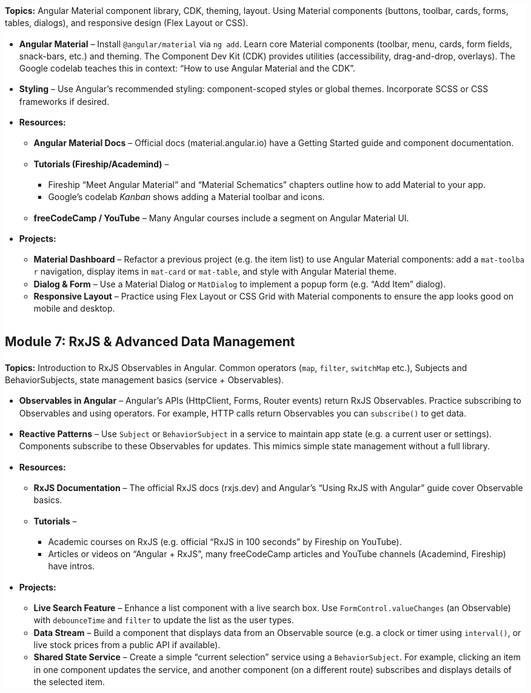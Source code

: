 **Topics:** Angular Material component library, CDK, theming, layout. Using Material components (buttons, toolbar, cards, forms, tables, dialogs), and responsive design (Flex Layout or CSS).

* **Angular Material** – Install `@angular/material` via `ng add`. Learn core Material components (toolbar, menu, cards, form fields, snack-bars, etc.) and theming. The Component Dev Kit (CDK) provides utilities (accessibility, drag-and-drop, overlays). The Google codelab teaches this in context: “How to use Angular Material and the CDK”.
* **Styling** – Use Angular’s recommended styling: component-scoped styles or global themes. Incorporate SCSS or CSS frameworks if desired.
* **Resources:**

  * **Angular Material Docs** – Official docs (material.angular.io) have a Getting Started guide and component documentation.
  * **Tutorials (Fireship/Academind)** –

    * Fireship “Meet Angular Material” and “Material Schematics” chapters outline how to add Material to your app.
    * Google’s codelab *Kanban* shows adding a Material toolbar and icons.
  * **freeCodeCamp / YouTube** – Many Angular courses include a segment on Angular Material UI.
* **Projects:**

  * **Material Dashboard** – Refactor a previous project (e.g. the item list) to use Angular Material components: add a `mat-toolbar` navigation, display items in `mat-card` or `mat-table`, and style with Angular Material theme.
  * **Dialog & Form** – Use a Material Dialog or `MatDialog` to implement a popup form (e.g. “Add Item” dialog).
  * **Responsive Layout** – Practice using Flex Layout or CSS Grid with Material components to ensure the app looks good on mobile and desktop.

## Module 7: RxJS & Advanced Data Management

**Topics:** Introduction to RxJS Observables in Angular. Common operators (`map`, `filter`, `switchMap` etc.), Subjects and BehaviorSubjects, state management basics (service + Observables).

* **Observables in Angular** – Angular’s APIs (HttpClient, Forms, Router events) return RxJS Observables. Practice subscribing to Observables and using operators. For example, HTTP calls return Observables you can `subscribe()` to get data.
* **Reactive Patterns** – Use `Subject` or `BehaviorSubject` in a service to maintain app state (e.g. a current user or settings). Components subscribe to these Observables for updates. This mimics simple state management without a full library.
* **Resources:**

  * **RxJS Documentation** – The official RxJS docs (rxjs.dev) and Angular’s “Using RxJS with Angular” guide cover Observable basics.
  * **Tutorials** –

    * Academic courses on RxJS (e.g. official “RxJS in 100 seconds” by Fireship on YouTube).
    * Articles or videos on “Angular + RxJS”, many freeCodeCamp articles and YouTube channels (Academind, Fireship) have intros.
* **Projects:**

  * **Live Search Feature** – Enhance a list component with a live search box. Use `FormControl.valueChanges` (an Observable) with `debounceTime` and `filter` to update the list as the user types.
  * **Data Stream** – Build a component that displays data from an Observable source (e.g. a clock or timer using `interval()`, or live stock prices from a public API if available).
  * **Shared State Service** – Create a simple “current selection” service using a `BehaviorSubject`. For example, clicking an item in one component updates the service, and another component (on a different route) subscribes and displays details of the selected item.
